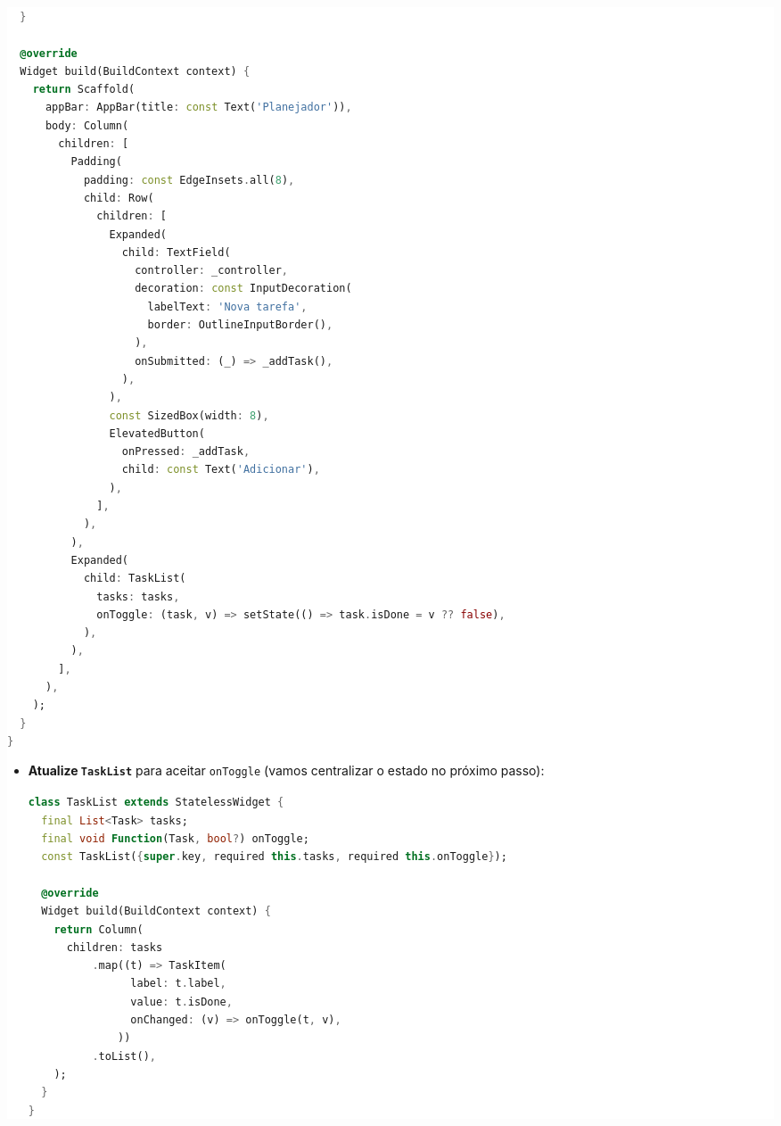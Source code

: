   ```dart
    }

    @override
    Widget build(BuildContext context) {
      return Scaffold(
        appBar: AppBar(title: const Text('Planejador')),
        body: Column(
          children: [
            Padding(
              padding: const EdgeInsets.all(8),
              child: Row(
                children: [
                  Expanded(
                    child: TextField(
                      controller: _controller,
                      decoration: const InputDecoration(
                        labelText: 'Nova tarefa',
                        border: OutlineInputBorder(),
                      ),
                      onSubmitted: (_) => _addTask(),
                    ),
                  ),
                  const SizedBox(width: 8),
                  ElevatedButton(
                    onPressed: _addTask,
                    child: const Text('Adicionar'),
                  ),
                ],
              ),
            ),
            Expanded(
              child: TaskList(
                tasks: tasks,
                onToggle: (task, v) => setState(() => task.isDone = v ?? false),
              ),
            ),
          ],
        ),
      );
    }
  }
  ```

* **Atualize `TaskList`** para aceitar `onToggle` (vamos centralizar o estado no próximo passo):

  ```dart
  class TaskList extends StatelessWidget {
    final List<Task> tasks;
    final void Function(Task, bool?) onToggle;
    const TaskList({super.key, required this.tasks, required this.onToggle});

    @override
    Widget build(BuildContext context) {
      return Column(
        children: tasks
            .map((t) => TaskItem(
                  label: t.label,
                  value: t.isDone,
                  onChanged: (v) => onToggle(t, v),
                ))
            .toList(),
      );
    }
  }
  ```